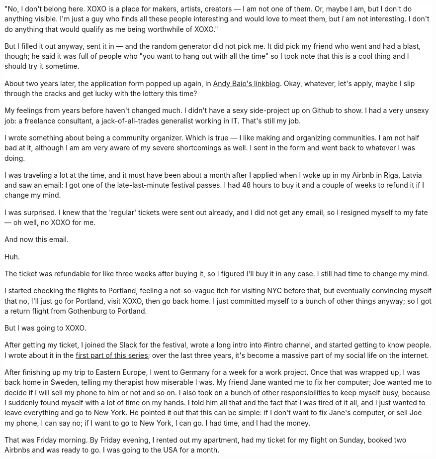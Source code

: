 "No, I don't belong here. XOXO is a place for makers, artists, creators — I am not one of them. Or, maybe I am, but I don't do anything visible. I'm just a guy who finds all these people interesting and would love to meet them, but *I* am not interesting. I don't do anything that would qualify as me being worthwhile of XOXO."

But I filled it out anyway, sent it in — and the random generator did not pick me. It did pick my friend who went and had a blast, though; he said it was full of people who "you want to hang out with all the time" so I took note that this is a cool thing and I should try it sometime.

About two years later, the application form popped up again, in [Andy Baio's linkblog](https://waxy.org/). Okay, whatever, let's apply, maybe I slip through the cracks and get lucky with the lottery this time?

My feelings from years before haven't changed much. I didn't have a sexy side-project up on Github to show. I had a very unsexy job: a freelance consultant, a jack-of-all-trades generalist working in IT. That's still my job.

I wrote something about being a community organizer. Which is true — I like making and organizing communities. I am not half bad at it, although I am am very aware of my severe shortcomings as well. I sent in the form and went back to whatever I was doing. 

I was traveling a lot at the time, and it must have been about a month after I applied when I woke up in my Airbnb in Riga, Latvia and saw an email: I got one of the late-last-minute festival passes. I had 48 hours to buy it and a couple of weeks to refund it if I change my mind. 

I was surprised. I knew that the 'regular' tickets were sent out already, and I did not get any email, so I resigned myself to my fate — oh well, no XOXO for me.

And now this email. 

Huh.

The ticket was refundable for like three weeks after buying it, so I figured I'll buy it in any case. I still had time to change my mind.

I started checking the flights to Portland, feeling a not-so-vague itch for visiting NYC before that, but eventually convincing myself that no, I'll just go for Portland, visit XOXO, then go back home. I just committed myself to a bunch of other things anyway; so I got a return flight from Gothenburg to Portland.

But I was going to XOXO.

After getting my ticket, I joined the Slack for the festival, wrote a long intro into #intro channel, and started getting to know people. I wrote about it in the [first part of this series](https://writetogether.space/posts/ktamas/what-is-xoxo-anyway); over the last three years, it's become a massive part of my social life on the internet.

After finishing up my trip to Eastern Europe, I went to Germany for a week for a work project. Once that was wrapped up, I was back home in Sweden, telling my therapist how miserable I was. My friend Jane wanted me to fix her computer; Joe wanted me to decide if I will sell my phone to him or not and so on. I also took on a bunch of other responsibilities to keep myself busy, because I suddenly found myself with a lot of time on my hands. I told him all that and the fact that I was tired of it all, and I just wanted to leave everything and go to New York. He pointed it out that this can be simple: if I don't want to fix Jane's computer, or sell Joe my phone, I can say no; if I want to go to New York, I can go. I had time, and I had the money.

That was Friday morning. By Friday evening, I rented out my apartment, had my ticket for my flight on Sunday, booked two Airbnbs and was ready to go. I was going to the USA for a month.
